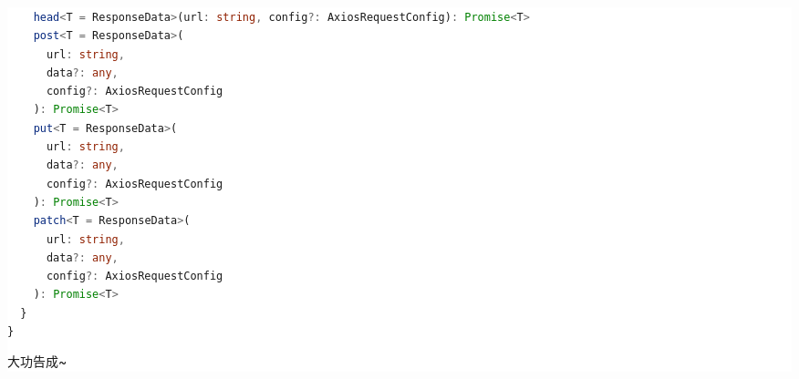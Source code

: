 ```typescript
    head<T = ResponseData>(url: string, config?: AxiosRequestConfig): Promise<T>
    post<T = ResponseData>(
      url: string,
      data?: any,
      config?: AxiosRequestConfig
    ): Promise<T>
    put<T = ResponseData>(
      url: string,
      data?: any,
      config?: AxiosRequestConfig
    ): Promise<T>
    patch<T = ResponseData>(
      url: string,
      data?: any,
      config?: AxiosRequestConfig
    ): Promise<T>
  }
}
```

大功告成~